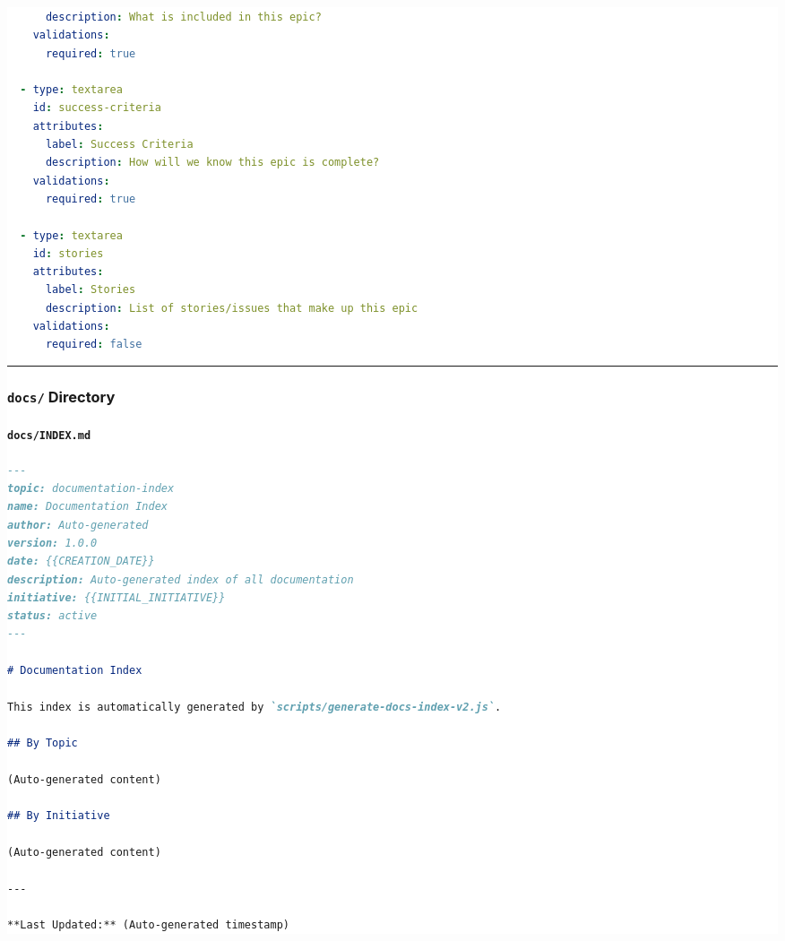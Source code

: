 ```yaml
      description: What is included in this epic?
    validations:
      required: true
  
  - type: textarea
    id: success-criteria
    attributes:
      label: Success Criteria
      description: How will we know this epic is complete?
    validations:
      required: true
  
  - type: textarea
    id: stories
    attributes:
      label: Stories
      description: List of stories/issues that make up this epic
    validations:
      required: false
```

---

### `docs/` Directory

#### `docs/INDEX.md`
```markdown
---
topic: documentation-index
name: Documentation Index
author: Auto-generated
version: 1.0.0
date: {{CREATION_DATE}}
description: Auto-generated index of all documentation
initiative: {{INITIAL_INITIATIVE}}
status: active
---

# Documentation Index

This index is automatically generated by `scripts/generate-docs-index-v2.js`.

## By Topic

(Auto-generated content)

## By Initiative

(Auto-generated content)

---

**Last Updated:** (Auto-generated timestamp)
```
